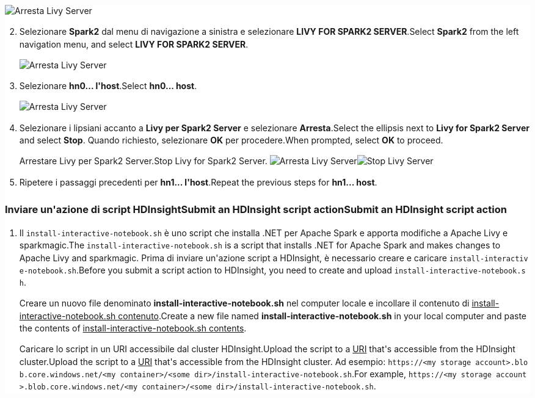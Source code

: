    ![Arresta Livy Server](./media/hdinsight-notebook-installation/select-ambari.png)

2. <span data-ttu-id="fa98b-122">Selezionare **Spark2** dal menu di navigazione a sinistra e selezionare **LIVY FOR SPARK2 SERVER**.</span><span class="sxs-lookup"><span data-stu-id="fa98b-122">Select **Spark2** from the left navigation menu, and select **LIVY FOR SPARK2 SERVER**.</span></span>

   ![Arresta Livy Server](./media/hdinsight-notebook-installation/select-livyserver.png)

3. <span data-ttu-id="fa98b-124">Selezionare **hn0... l'host**.</span><span class="sxs-lookup"><span data-stu-id="fa98b-124">Select **hn0... host**.</span></span>

   ![Arresta Livy Server](./media/hdinsight-notebook-installation/select-host.png)

4. <span data-ttu-id="fa98b-126">Selezionare i lipsiani accanto a **Livy per Spark2 Server** e selezionare **Arresta**.</span><span class="sxs-lookup"><span data-stu-id="fa98b-126">Select the ellipsis next to **Livy for Spark2 Server** and select **Stop**.</span></span> <span data-ttu-id="fa98b-127">Quando richiesto, selezionare **OK** per procedere.</span><span class="sxs-lookup"><span data-stu-id="fa98b-127">When prompted, select **OK** to proceed.</span></span>

   <span data-ttu-id="fa98b-128">Arrestare Livy per Spark2 Server.</span><span class="sxs-lookup"><span data-stu-id="fa98b-128">Stop Livy for Spark2 Server.</span></span>
   <span data-ttu-id="fa98b-129">![Arresta Livy Server](./media/hdinsight-notebook-installation/stop-server.png)</span><span class="sxs-lookup"><span data-stu-id="fa98b-129">![Stop Livy Server](./media/hdinsight-notebook-installation/stop-server.png)</span></span>

5. <span data-ttu-id="fa98b-130">Ripetere i passaggi precedenti per **hn1... l'host**.</span><span class="sxs-lookup"><span data-stu-id="fa98b-130">Repeat the previous steps for **hn1... host**.</span></span>

### <a name="submit-an-hdinsight-script-action"></a><span data-ttu-id="fa98b-131">Inviare un'azione di script HDInsightSubmit an HDInsight script action</span><span class="sxs-lookup"><span data-stu-id="fa98b-131">Submit an HDInsight script action</span></span>

1. <span data-ttu-id="fa98b-132">Il `install-interactive-notebook.sh` è uno script che installa .NET per Apache Spark e apporta modifiche a Apache Livy e sparkmagic.</span><span class="sxs-lookup"><span data-stu-id="fa98b-132">The `install-interactive-notebook.sh` is a script that installs .NET for Apache Spark and makes changes to Apache Livy and sparkmagic.</span></span> <span data-ttu-id="fa98b-133">Prima di inviare un'azione script a HDInsight, è necessario creare e caricare `install-interactive-notebook.sh`.</span><span class="sxs-lookup"><span data-stu-id="fa98b-133">Before you submit a script action to HDInsight, you need to create and upload `install-interactive-notebook.sh`.</span></span>

   <span data-ttu-id="fa98b-134">Creare un nuovo file denominato **install-interactive-notebook.sh** nel computer locale e incollare il contenuto di [install-interactive-notebook.sh contenuto](https://raw.githubusercontent.com/dotnet/spark/master/deployment/HDI-Spark/Notebooks/install-interactive-notebook.sh).</span><span class="sxs-lookup"><span data-stu-id="fa98b-134">Create a new file named **install-interactive-notebook.sh** in your local computer and paste the contents of [install-interactive-notebook.sh contents](https://raw.githubusercontent.com/dotnet/spark/master/deployment/HDI-Spark/Notebooks/install-interactive-notebook.sh).</span></span>

   <span data-ttu-id="fa98b-135">Caricare lo script in un URI accessibile dal cluster HDInsight.Upload the script to a [URI](https://docs.microsoft.com/azure/hdinsight/hdinsight-hadoop-customize-cluster-linux#understand-script-actions) that's accessible from the HDInsight cluster.</span><span class="sxs-lookup"><span data-stu-id="fa98b-135">Upload the script to a [URI](https://docs.microsoft.com/azure/hdinsight/hdinsight-hadoop-customize-cluster-linux#understand-script-actions) that's accessible from the HDInsight cluster.</span></span> <span data-ttu-id="fa98b-136">Ad esempio: `https://<my storage account>.blob.core.windows.net/<my container>/<some dir>/install-interactive-notebook.sh`.</span><span class="sxs-lookup"><span data-stu-id="fa98b-136">For example, `https://<my storage account>.blob.core.windows.net/<my container>/<some dir>/install-interactive-notebook.sh`.</span></span>
